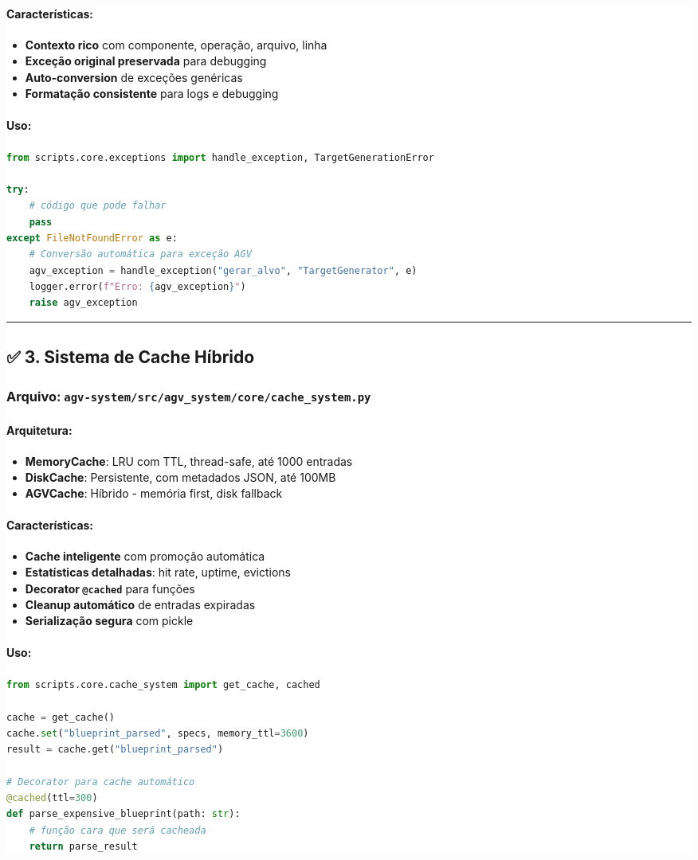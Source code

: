 #### **Características:**
- **Contexto rico** com componente, operação, arquivo, linha
- **Exceção original preservada** para debugging
- **Auto-conversion** de exceções genéricas
- **Formatação consistente** para logs e debugging

#### **Uso:**
```python
from scripts.core.exceptions import handle_exception, TargetGenerationError

try:
    # código que pode falhar
    pass
except FileNotFoundError as e:
    # Conversão automática para exceção AGV
    agv_exception = handle_exception("gerar_alvo", "TargetGenerator", e)
    logger.error(f"Erro: {agv_exception}")
    raise agv_exception
```

---

## ✅ **3. Sistema de Cache Híbrido**

### **Arquivo:** `agv-system/src/agv_system/core/cache_system.py`

#### **Arquitetura:**
- **MemoryCache**: LRU com TTL, thread-safe, até 1000 entradas
- **DiskCache**: Persistente, com metadados JSON, até 100MB
- **AGVCache**: Híbrido - memória first, disk fallback

#### **Características:**
- **Cache inteligente** com promoção automática
- **Estatísticas detalhadas**: hit rate, uptime, evictions
- **Decorator `@cached`** para funções
- **Cleanup automático** de entradas expiradas
- **Serialização segura** com pickle

#### **Uso:**
```python
from scripts.core.cache_system import get_cache, cached

cache = get_cache()
cache.set("blueprint_parsed", specs, memory_ttl=3600)
result = cache.get("blueprint_parsed")

# Decorator para cache automático
@cached(ttl=300)
def parse_expensive_blueprint(path: str):
    # função cara que será cacheada
    return parse_result
```
